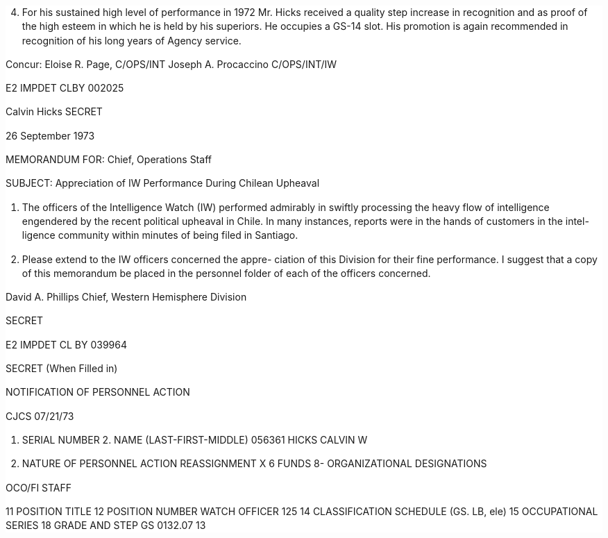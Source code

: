 4. For his sustained high level of performance in 1972 Mr. Hicks received
a quality step increase in recognition and as proof of the high esteem in which
he is held by his superiors. He occupies a GS-14 slot. His promotion is again
recommended in recognition of his long years of Agency service.

Concur: Eloise R. Page, C/OPS/INT Joseph A. Procaccino
 C/OPS/INT/IW

E2 IMPDET CLBY 002025

Calvin Hicks
SECRET

26 September 1973

MEMORANDUM FOR: Chief, Operations Staff

SUBJECT: Appreciation of IW Performance During
 Chilean Upheaval

1. The officers of the Intelligence Watch (IW) performed
admirably in swiftly processing the heavy flow of intelligence
engendered by the recent political upheaval in Chile. In many
instances, reports were in the hands of customers in the intel-
ligence community within minutes of being filed in Santiago.

2. Please extend to the IW officers concerned the appre-
ciation of this Division for their fine performance. I suggest that
a copy of this memorandum be placed in the personnel folder of
each of the officers concerned.

David A. Phillips
Chief, Western Hemisphere Division

SECRET

E2 IMPDET
CL BY 039964

SECRET
(When Filled in)

NOTIFICATION OF PERSONNEL ACTION

CJCS 07/21/73
1. SERIAL NUMBER 2. NAME (LAST-FIRST-MIDDLE)
056361 HICKS CALVIN W

3. NATURE OF PERSONNEL ACTION
REASSIGNMENT
X
6 FUNDS
8- ORGANIZATIONAL DESIGNATIONS

OCO/FI STAFF

11 POSITION TITLE 12 POSITION NUMBER
WATCH OFFICER 125
14 CLASSIFICATION SCHEDULE (GS. LB, ele) 15 OCCUPATIONAL SERIES 18 GRADE AND STEP
GS 0132.07 13
